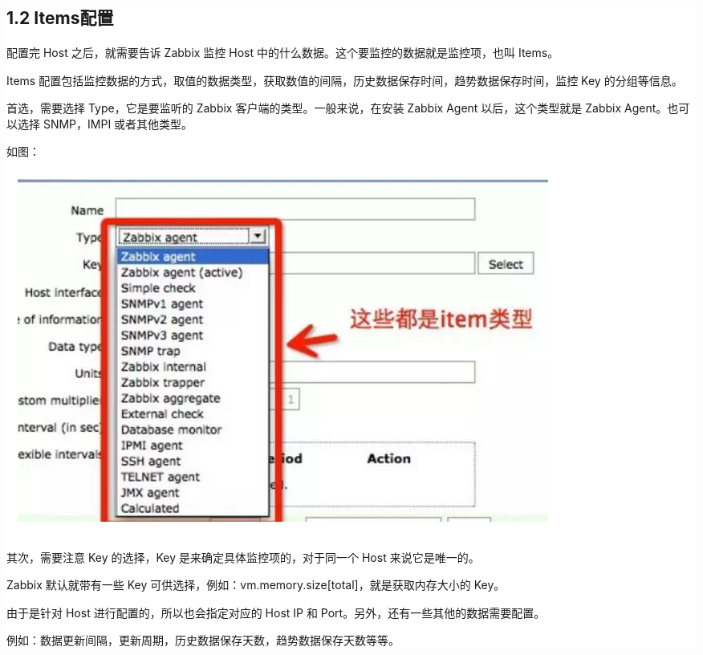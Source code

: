 ## 1.2 Items配置

配置完 Host 之后，就需要告诉 Zabbix 监控 Host 中的什么数据。这个要监控的数据就是监控项，也叫 Items。

Items 配置包括监控数据的方式，取值的数据类型，获取数值的间隔，历史数据保存时间，趋势数据保存时间，监控 Key 的分组等信息。

首选，需要选择 Type，它是要监听的 Zabbix 客户端的类型。一般来说，在安装 Zabbix Agent 以后，这个类型就是 Zabbix Agent。也可以选择 SNMP，IMPI 或者其他类型。

如图：

![image-20200114160247920](Zabbix%E5%89%8D%E7%AB%AFweb%E9%85%8D%E7%BD%AE.assets/image-20200114160247920.png)

其次，需要注意 Key 的选择，Key 是来确定具体监控项的，对于同一个 Host 来说它是唯一的。

Zabbix 默认就带有一些 Key 可供选择，例如：vm.memory.size[total]，就是获取内存大小的 Key。

由于是针对 Host 进行配置的，所以也会指定对应的 Host IP 和 Port。另外，还有一些其他的数据需要配置。

例如：数据更新间隔，更新周期，历史数据保存天数，趋势数据保存天数等等。
